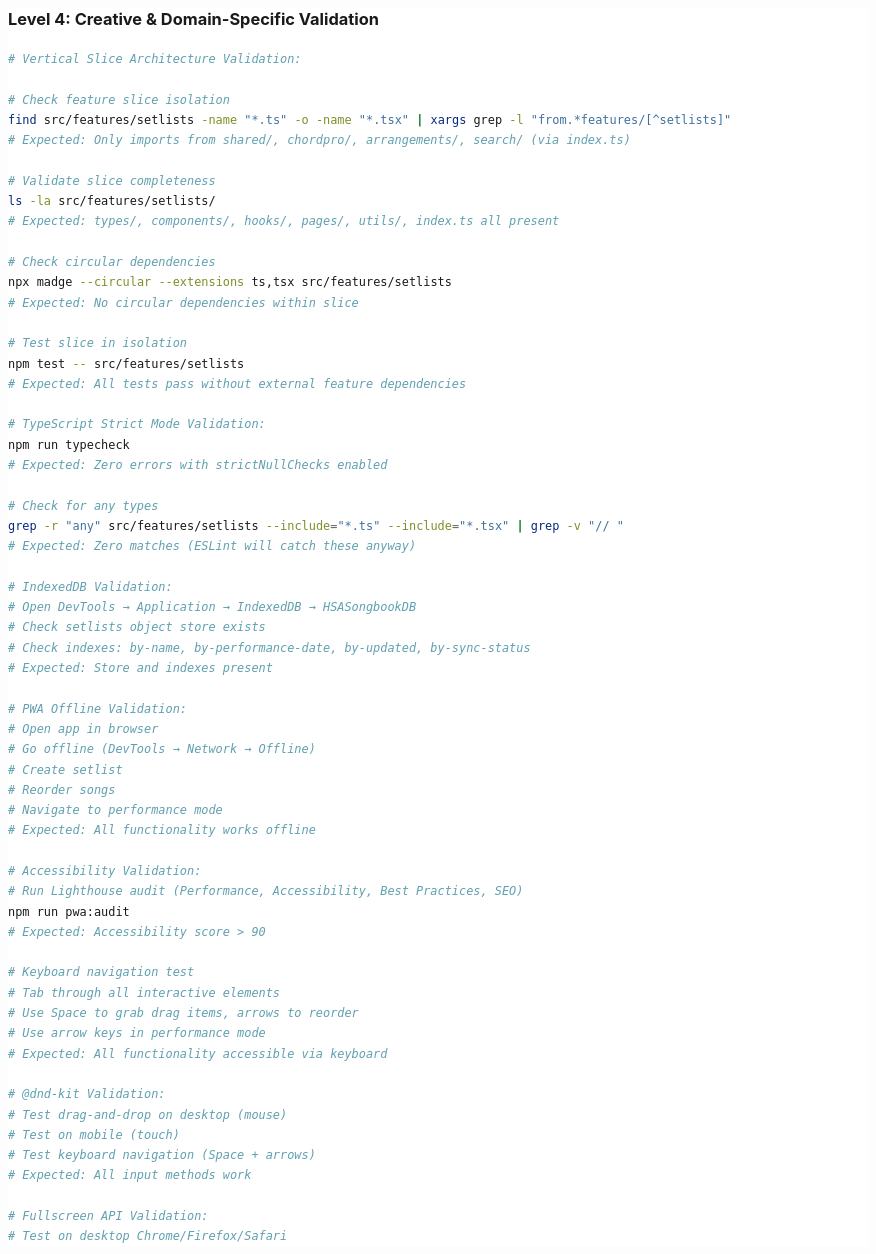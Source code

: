### Level 4: Creative & Domain-Specific Validation

```bash
# Vertical Slice Architecture Validation:

# Check feature slice isolation
find src/features/setlists -name "*.ts" -o -name "*.tsx" | xargs grep -l "from.*features/[^setlists]"
# Expected: Only imports from shared/, chordpro/, arrangements/, search/ (via index.ts)

# Validate slice completeness
ls -la src/features/setlists/
# Expected: types/, components/, hooks/, pages/, utils/, index.ts all present

# Check circular dependencies
npx madge --circular --extensions ts,tsx src/features/setlists
# Expected: No circular dependencies within slice

# Test slice in isolation
npm test -- src/features/setlists
# Expected: All tests pass without external feature dependencies

# TypeScript Strict Mode Validation:
npm run typecheck
# Expected: Zero errors with strictNullChecks enabled

# Check for any types
grep -r "any" src/features/setlists --include="*.ts" --include="*.tsx" | grep -v "// "
# Expected: Zero matches (ESLint will catch these anyway)

# IndexedDB Validation:
# Open DevTools → Application → IndexedDB → HSASongbookDB
# Check setlists object store exists
# Check indexes: by-name, by-performance-date, by-updated, by-sync-status
# Expected: Store and indexes present

# PWA Offline Validation:
# Open app in browser
# Go offline (DevTools → Network → Offline)
# Create setlist
# Reorder songs
# Navigate to performance mode
# Expected: All functionality works offline

# Accessibility Validation:
# Run Lighthouse audit (Performance, Accessibility, Best Practices, SEO)
npm run pwa:audit
# Expected: Accessibility score > 90

# Keyboard navigation test
# Tab through all interactive elements
# Use Space to grab drag items, arrows to reorder
# Use arrow keys in performance mode
# Expected: All functionality accessible via keyboard

# @dnd-kit Validation:
# Test drag-and-drop on desktop (mouse)
# Test on mobile (touch)
# Test keyboard navigation (Space + arrows)
# Expected: All input methods work

# Fullscreen API Validation:
# Test on desktop Chrome/Firefox/Safari
```